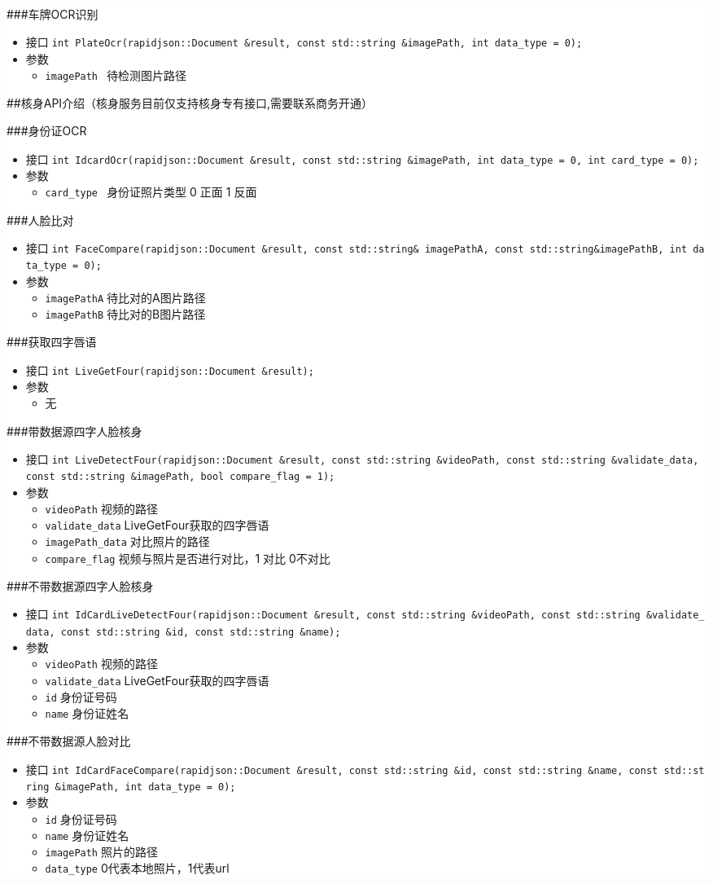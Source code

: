 ###车牌OCR识别
- 接口
`int PlateOcr(rapidjson::Document &result, const std::string &imagePath, int data_type = 0);`
- 参数
	- `imagePath ` 待检测图片路径


##核身API介绍（核身服务目前仅支持核身专有接口,需要联系商务开通）

###身份证OCR
- 接口
`int IdcardOcr(rapidjson::Document &result, const std::string &imagePath, int data_type = 0, int card_type = 0);`
- 参数
	- `card_type ` 身份证照片类型 0 正面 1 反面

###人脸比对
- 接口
`int FaceCompare(rapidjson::Document &result, const std::string& imagePathA, const std::string&imagePathB, int data_type = 0);`
- 参数
	- `imagePathA` 待比对的A图片路径
	- `imagePathB` 待比对的B图片路径

###获取四字唇语 
- 接口
`int LiveGetFour(rapidjson::Document &result);`
- 参数
	- 无

###带数据源四字人脸核身
- 接口
`int LiveDetectFour(rapidjson::Document &result, const std::string &videoPath, const std::string &validate_data, const std::string &imagePath, bool compare_flag = 1);`
- 参数
	- `videoPath` 视频的路径
	- `validate_data` LiveGetFour获取的四字唇语
	- `imagePath_data` 对比照片的路径
	- `compare_flag`  视频与照片是否进行对比，1 对比 0不对比


###不带数据源四字人脸核身
- 接口
`int IdCardLiveDetectFour(rapidjson::Document &result, const std::string &videoPath, const std::string &validate_data, const std::string &id, const std::string &name);`
- 参数
	- `videoPath` 视频的路径
	- `validate_data` LiveGetFour获取的四字唇语
	- `id` 身份证号码
	- `name`  身份证姓名


###不带数据源人脸对比
- 接口
`int IdCardFaceCompare(rapidjson::Document &result, const std::string &id, const std::string &name, const std::string &imagePath, int data_type = 0);`
- 参数
	- `id` 身份证号码
	- `name`  身份证姓名
	- `imagePath` 照片的路径
	- `data_type` 0代表本地照片，1代表url
